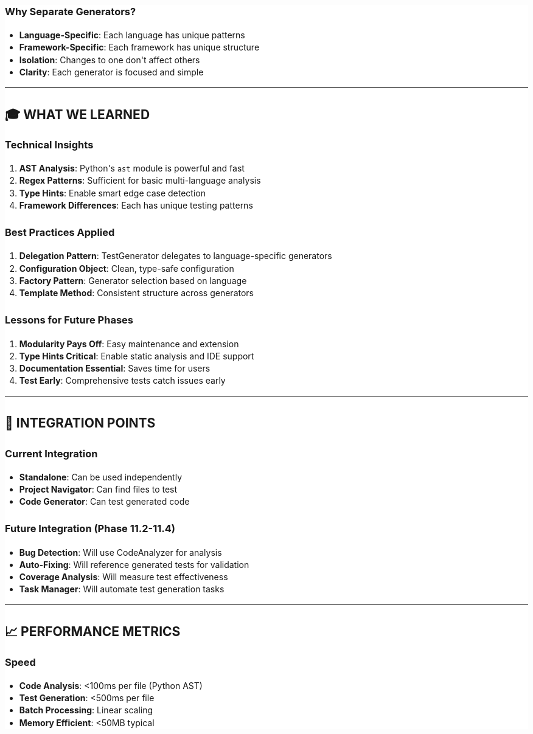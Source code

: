 ### Why Separate Generators?
- **Language-Specific**: Each language has unique patterns
- **Framework-Specific**: Each framework has unique structure
- **Isolation**: Changes to one don't affect others
- **Clarity**: Each generator is focused and simple

---

## 🎓 WHAT WE LEARNED

### Technical Insights
1. **AST Analysis**: Python's `ast` module is powerful and fast
2. **Regex Patterns**: Sufficient for basic multi-language analysis
3. **Type Hints**: Enable smart edge case detection
4. **Framework Differences**: Each has unique testing patterns

### Best Practices Applied
1. **Delegation Pattern**: TestGenerator delegates to language-specific generators
2. **Configuration Object**: Clean, type-safe configuration
3. **Factory Pattern**: Generator selection based on language
4. **Template Method**: Consistent structure across generators

### Lessons for Future Phases
1. **Modularity Pays Off**: Easy maintenance and extension
2. **Type Hints Critical**: Enable static analysis and IDE support
3. **Documentation Essential**: Saves time for users
4. **Test Early**: Comprehensive tests catch issues early

---

## 🔗 INTEGRATION POINTS

### Current Integration
- **Standalone**: Can be used independently
- **Project Navigator**: Can find files to test
- **Code Generator**: Can test generated code

### Future Integration (Phase 11.2-11.4)
- **Bug Detection**: Will use CodeAnalyzer for analysis
- **Auto-Fixing**: Will reference generated tests for validation
- **Coverage Analysis**: Will measure test effectiveness
- **Task Manager**: Will automate test generation tasks

---

## 📈 PERFORMANCE METRICS

### Speed
- **Code Analysis**: <100ms per file (Python AST)
- **Test Generation**: <500ms per file
- **Batch Processing**: Linear scaling
- **Memory Efficient**: <50MB typical
